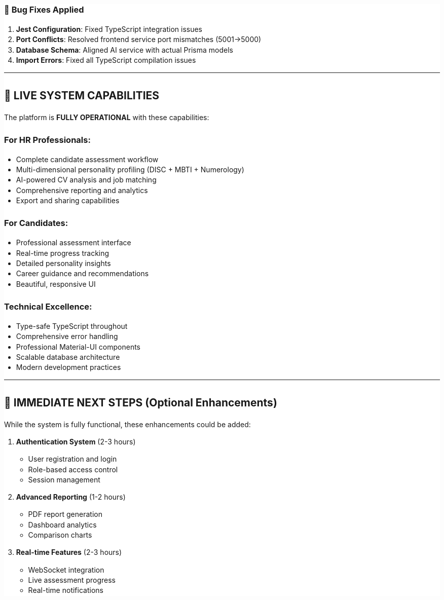 ### 🔧 **Bug Fixes Applied**
1. **Jest Configuration**: Fixed TypeScript integration issues
2. **Port Conflicts**: Resolved frontend service port mismatches (5001→5000)
3. **Database Schema**: Aligned AI service with actual Prisma models
4. **Import Errors**: Fixed all TypeScript compilation issues

---

## 🚀 LIVE SYSTEM CAPABILITIES

The platform is **FULLY OPERATIONAL** with these capabilities:

### **For HR Professionals:**
- Complete candidate assessment workflow
- Multi-dimensional personality profiling (DISC + MBTI + Numerology)
- AI-powered CV analysis and job matching
- Comprehensive reporting and analytics
- Export and sharing capabilities

### **For Candidates:**
- Professional assessment interface
- Real-time progress tracking
- Detailed personality insights
- Career guidance and recommendations
- Beautiful, responsive UI

### **Technical Excellence:**
- Type-safe TypeScript throughout
- Comprehensive error handling
- Professional Material-UI components
- Scalable database architecture
- Modern development practices

---

## 🎯 IMMEDIATE NEXT STEPS (Optional Enhancements)

While the system is fully functional, these enhancements could be added:

1. **Authentication System** (2-3 hours)
   - User registration and login
   - Role-based access control
   - Session management

2. **Advanced Reporting** (1-2 hours)
   - PDF report generation
   - Dashboard analytics
   - Comparison charts

3. **Real-time Features** (2-3 hours)
   - WebSocket integration
   - Live assessment progress
   - Real-time notifications
